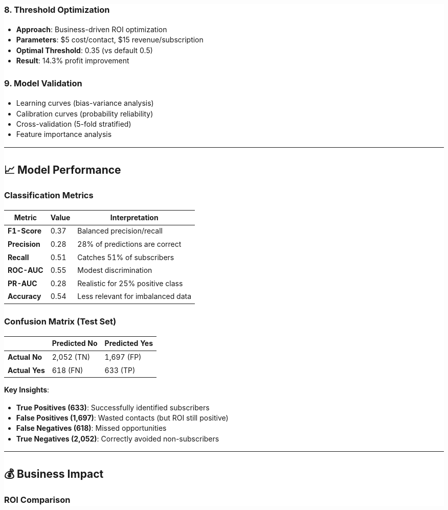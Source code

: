 ### 8. Threshold Optimization
- **Approach**: Business-driven ROI optimization
- **Parameters**: $5 cost/contact, $15 revenue/subscription
- **Optimal Threshold**: 0.35 (vs default 0.5)
- **Result**: 14.3% profit improvement

### 9. Model Validation
- Learning curves (bias-variance analysis)
- Calibration curves (probability reliability)
- Cross-validation (5-fold stratified)
- Feature importance analysis

---

## 📈 Model Performance

### Classification Metrics

| Metric | Value | Interpretation |
|--------|-------|----------------|
| **F1-Score** | 0.37 | Balanced precision/recall |
| **Precision** | 0.28 | 28% of predictions are correct |
| **Recall** | 0.51 | Catches 51% of subscribers |
| **ROC-AUC** | 0.55 | Modest discrimination |
| **PR-AUC** | 0.28 | Realistic for 25% positive class |
| **Accuracy** | 0.54 | Less relevant for imbalanced data |

### Confusion Matrix (Test Set)

|                | Predicted No | Predicted Yes |
|----------------|--------------|---------------|
| **Actual No**  | 2,052 (TN)   | 1,697 (FP)    |
| **Actual Yes** | 618 (FN)     | 633 (TP)      |

**Key Insights**:
- **True Positives (633)**: Successfully identified subscribers
- **False Positives (1,697)**: Wasted contacts (but ROI still positive)
- **False Negatives (618)**: Missed opportunities
- **True Negatives (2,052)**: Correctly avoided non-subscribers

---

## 💰 Business Impact

### ROI Comparison
